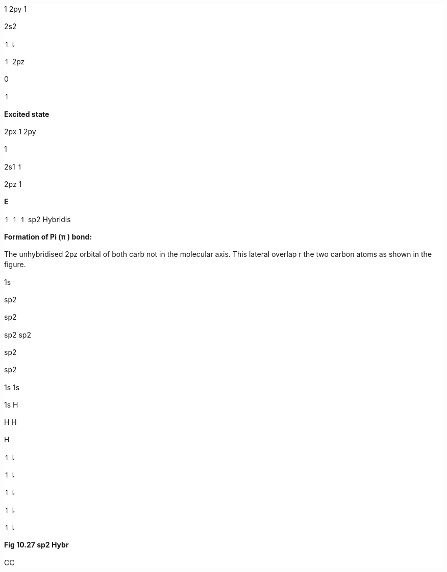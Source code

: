 1 2py 1

2s2

↿⇂

↿ 2pz

0

↿

**Excited state**

2px 1 2py

1

2s1 ↿

2pz 1

**E**

↿ ↿ ↿ sp2 Hybridis

**Formation of Pi (π ) bond:**

The unhybridised 2pz orbital of both carb not in the molecular axis. This lateral overlap r the two carbon atoms as shown in the figure.

1s

sp2

sp2

sp2 sp2

sp2

sp2

1s 1s

1s H

H H

H

↿⇂

↿⇂

↿⇂

↿⇂

↿⇂

**Fig 10.27 sp2 Hybr**

CC  
